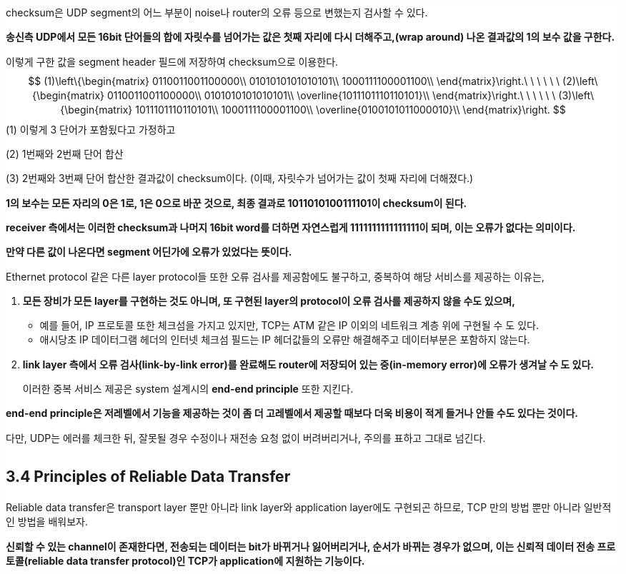 checksum은 UDP segment의 어느 부분이 noise나 router의 오류 등으로 변했는지 검사할 수 있다. 

**송신측 UDP에서 모든 16bit 단어들의 합에 자릿수를 넘어가는 값은 첫째 자리에 다시 더해주고,(wrap around) 나온 결과값의 1의 보수 값을 구한다.**

이렇게 구한 값을 segment header 필드에 저장하여 checksum으로 이용한다.
$$
(1)\left\{\begin{matrix}
0110011001100000\\
0101010101010101\\
1000111100001100\\
\end{matrix}\right.\ \ \ \ \ \
(2)\left\{\begin{matrix}
0110011001100000\\
0101010101010101\\
\overline{1011101110110101}\\
\end{matrix}\right.\ \ \ \ \ \
(3)\left\{\begin{matrix}
1011101110110101\\
1000111100001100\\
\overline{0100101011000010}\\
\end{matrix}\right.
$$
(1) 이렇게 3 단어가 포함됬다고 가정하고

(2) 1번째와 2번째 단어 합산

(3) 2번째와 3번째 단어 합산한 결과값이 checksum이다. (이때, 자릿수가 넘어가는 값이 첫째 자리에 더해졌다.)

**1의 보수는 모든 자리의 0은 1로, 1은 0으로 바꾼 것으로, 최종 결과로 1011010100111101이 checksum이 된다.**

**receiver 측에서는 이러한 checksum과 나머지 16bit word를 더하면 자연스럽게 1111111111111111이 되며, 이는 오류가 없다는 의미이다.**

**만약 다른 값이 나온다면 segment 어딘가에 오류가 있었다는 뜻이다.**

Ethernet protocol 같은 다른 layer protocol들 또한 오류 검사를 제공함에도 불구하고, 중복하여 해당 서비스를 제공하는 이유는, 

1. **모든 장비가 모든 layer를 구현하는 것도 아니며, 또 구현된 layer의 protocol이 오류 검사를 제공하지 않을 수도 있으며,**
   
   - 예를 들어, IP 프로토콜 또한 체크섬을 가지고 있지만, TCP는 ATM 같은 IP 이외의 네트워크 계층 위에 구현될 수 도 있다.
   - 애시당초 IP 데이터그램 헤더의 인터넷 체크섬 필드는 IP 헤더값들의 오류만 해결해주고 데이터부분은 포함하지 않는다.

2. **link layer 측에서 오류 검사(link-by-link error)를 완료해도 router에 저장되어 있는 중(in-memory error)에 오류가 생겨날 수 도 있다.**
   
   이러한 중복 서비스 제공은 system 설계시의 **end-end principle** 또한 지킨다.

**end-end principle은 저레벨에서 기능을 제공하는 것이 좀 더 고레벨에서 제공할 때보다 더욱 비용이 적게 들거나 안들 수도 있다는 것이다.**

다만, UDP는 에러를 체크한 뒤, 잘못될 경우 수정이나 재전송 요청 없이 버려버리거나, 주의를 표하고 그대로 넘긴다.

## 3.4 Principles of Reliable Data Transfer

Reliable data transfer은 transport layer 뿐만 아니라 link layer와 application layer에도 구현되곤 하므로, TCP 만의 방법 뿐만 아니라 일반적인 방법을 배워보자.

**신뢰할 수 있는 channel이 존재한다면, 전송되는 데이터는 bit가 바뀌거나 잃어버리거나, 순서가 바뀌는 경우가 없으며, 이는 신뢰적 데이터 전송 프로토콜(reliable data transfer protocol)인 TCP가 application에 지원하는 기능이다.**
